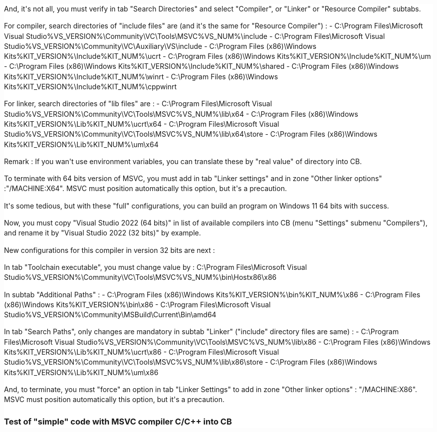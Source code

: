And, it's not all, you must verify in tab "Search Directories" and select "Compiler", or "Linker" or "Resource Compiler" subtabs.

For compiler, search directories of "include files" are (and it's the same for "Resource Compiler") :
	- C:\Program Files\Microsoft Visual Studio\%VS_VERSION%\Community\VC\Tools\MSVC\%VS_NUM%\include
	- C:\Program Files\Microsoft Visual Studio\%VS_VERSION%\Community\VC\Auxiliary\VS\include
	- C:\Program Files (x86)\Windows Kits\%KIT_VERSION%\Include\%KIT_NUM%\ucrt
	- C:\Program Files (x86)\Windows Kits\%KIT_VERSION%\Include\%KIT_NUM%\um
	- C:\Program Files (x86)\Windows Kits\%KIT_VERSION%\Include\%KIT_NUM%\shared
	- C:\Program Files (x86)\Windows Kits\%KIT_VERSION%\Include\%KIT_NUM%\winrt
	- C:\Program Files (x86)\Windows Kits\%KIT_VERSION%\Include\%KIT_NUM%\cppwinrt
 
For linker, search directories of "lib files" are :
	- C:\Program Files\Microsoft Visual Studio\%VS_VERSION%\Community\VC\Tools\MSVC\%VS_NUM%\lib\x64
	- C:\Program Files (x86)\Windows Kits\%KIT_VERSION%\Lib\%KIT_NUM%\ucrt\x64
	- C:\Program Files\Microsoft Visual Studio\%VS_VERSION%\Community\VC\Tools\MSVC\%VS_NUM%\lib\x64\store
	- C:\Program Files (x86)\Windows Kits\%KIT_VERSION%\Lib\%KIT_NUM%\um\x64
	
Remark : If you wan't use environment variables, you can translate these by "real value" of directory into CB.

To terminate with 64 bits version of MSVC, you must add in tab "Linker settings" and in zone "Other linker options" :"/MACHINE:X64". MSVC must position automatically this option, but it's a precaution. 
	
It's some tedious, but with these "full" configurations, you can build an program on Windows 11 64 bits with success.

Now, you must copy "Visual Studio 2022 (64 bits)" in list of available compilers into CB (menu "Settings" submenu "Compilers"), and rename it by "Visual Studio 2022 (32 bits)" by example.

New configurations for this compiler in version 32 bits are next :

In tab "Toolchain executable", you must change value by : 
	C:\Program Files\Microsoft Visual Studio\%VS_VERSION%\Community\VC\Tools\MSVC\%VS_NUM%\bin\Hostx86\x86

In subtab "Additional Paths" :
	- C:\Program Files (x86)\Windows Kits\%KIT_VERSION%\bin\%KIT_NUM%\x86
	- C:\Program Files (x86)\Windows Kits\%KIT_VERSION%\bin\x86
	- C:\Program Files\Microsoft Visual Studio\%VS_VERSION%\Community\MSBuild\Current\Bin\amd64

In tab "Search Paths", only changes are mandatory in subtab "Linker" ("include" directory files are same) :
	- C:\Program Files\Microsoft Visual Studio\%VS_VERSION%\Community\VC\Tools\MSVC\%VS_NUM%\lib\x86
	- C:\Program Files (x86)\Windows Kits\%KIT_VERSION%\Lib\%KIT_NUM%\ucrt\x86
	- C:\Program Files\Microsoft Visual Studio\%VS_VERSION%\Community\VC\Tools\MSVC\%VS_NUM%\lib\x86\store
	- C:\Program Files (x86)\Windows Kits\%KIT_VERSION%\Lib\%KIT_NUM%\um\x86

And, to terminate, you must "force" an option in tab "Linker Settings" to add in zone "Other linker options" : "/MACHINE:X86".
MSVC must position automatically this option, but it's a precaution. 
### Test of "simple" code with MSVC compiler C/C++ into CB
